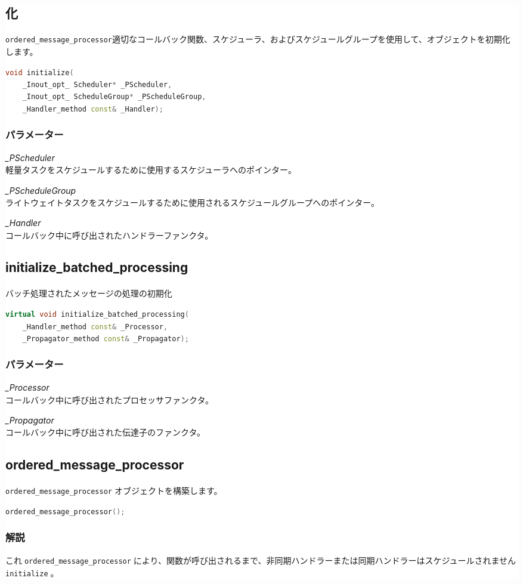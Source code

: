 ## <a name="initialize"></a><a name="initialize"></a> 化

`ordered_message_processor`適切なコールバック関数、スケジューラ、およびスケジュールグループを使用して、オブジェクトを初期化します。

```cpp
void initialize(
    _Inout_opt_ Scheduler* _PScheduler,
    _Inout_opt_ ScheduleGroup* _PScheduleGroup,
    _Handler_method const& _Handler);
```

### <a name="parameters"></a>パラメーター

*_PScheduler*<br/>
軽量タスクをスケジュールするために使用するスケジューラへのポインター。

*_PScheduleGroup*<br/>
ライトウェイトタスクをスケジュールするために使用されるスケジュールグループへのポインター。

*_Handler*<br/>
コールバック中に呼び出されたハンドラーファンクタ。

## <a name="initialize_batched_processing"></a><a name="initialize_batched_processing"></a> initialize_batched_processing

バッチ処理されたメッセージの処理の初期化

```cpp
virtual void initialize_batched_processing(
    _Handler_method const& _Processor,
    _Propagator_method const& _Propagator);
```

### <a name="parameters"></a>パラメーター

*_Processor*<br/>
コールバック中に呼び出されたプロセッサファンクタ。

*_Propagator*<br/>
コールバック中に呼び出された伝達子のファンクタ。

## <a name="ordered_message_processor"></a><a name="ctor"></a> ordered_message_processor

`ordered_message_processor` オブジェクトを構築します。

```cpp
ordered_message_processor();
```

### <a name="remarks"></a>解説

これ `ordered_message_processor` により、関数が呼び出されるまで、非同期ハンドラーまたは同期ハンドラーはスケジュールされません `initialize` 。
